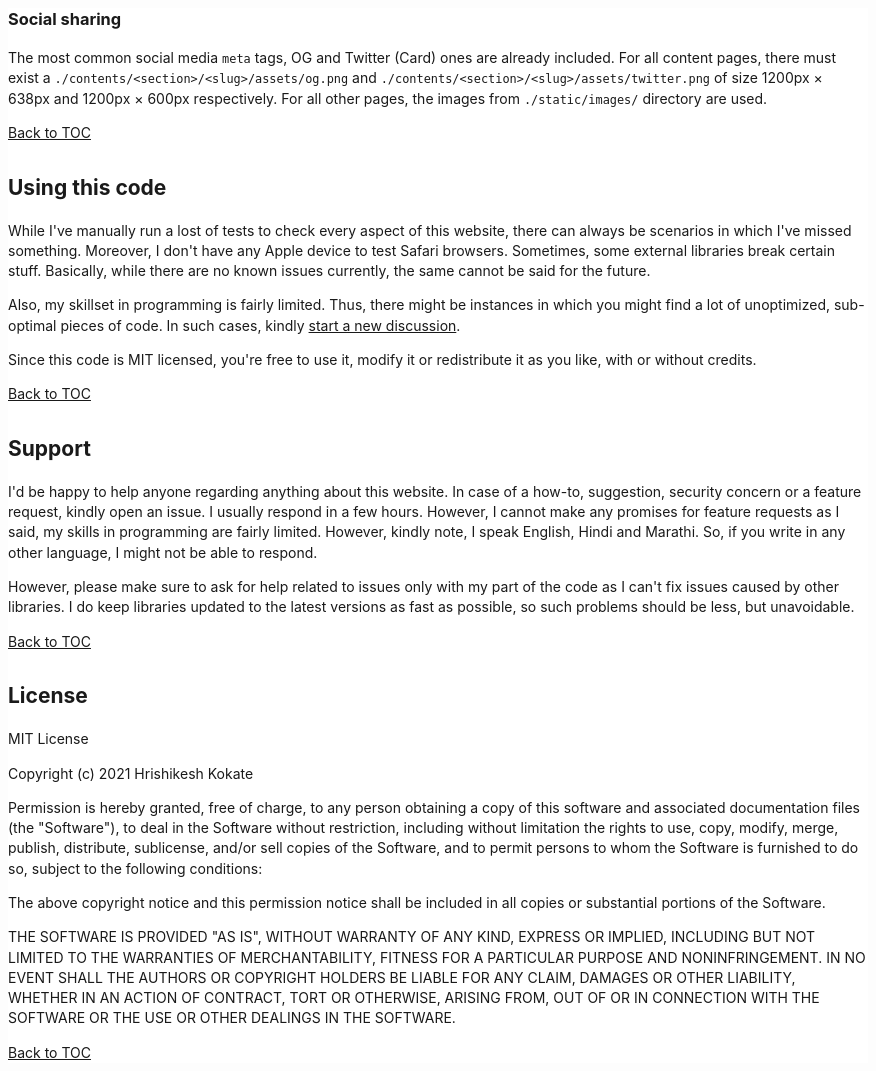### Social sharing

The most common social media `meta` tags, OG and Twitter (Card) ones are already included. For all content pages, there must exist a `./contents/<section>/<slug>/assets/og.png` and `./contents/<section>/<slug>/assets/twitter.png` of size 1200px × 638px and 1200px × 600px respectively. For all other pages, the images from `./static/images/` directory are used.

[Back to TOC](#TOC)

## Using this code

While I've manually run a lost of tests to check every aspect of this website, there can always be scenarios in which I've missed something. Moreover, I don't have any Apple device to test Safari browsers. Sometimes, some external libraries break certain stuff. Basically, while there are no known issues currently, the same cannot be said for the future.

Also, my skillset in programming is fairly limited. Thus, there might be instances in which you might find a lot of unoptimized, sub-optimal pieces of code. In such cases, kindly [start a new discussion](https://github.com/Hrishikesh-K/Blogfolio/discussions/).

Since this code is MIT licensed, you're free to use it, modify it or redistribute it as you like, with or without credits.

[Back to TOC](#TOC)

## Support

I'd be happy to help anyone regarding anything about this website. In case of a how-to, suggestion, security concern or a feature request, kindly open an issue. I usually respond in a few hours. However, I cannot make any promises for feature requests as I said, my skills in programming are fairly limited. However, kindly note, I speak English, Hindi and Marathi. So, if you write in any other language, I might not be able to respond.

However, please make sure to ask for help related to issues only with my part of the code as I can't fix issues caused by other libraries. I do keep libraries updated to the latest versions as fast as possible, so such problems should be less, but unavoidable.

[Back to TOC](#TOC)

## License

MIT License

Copyright (c) 2021 Hrishikesh Kokate

Permission is hereby granted, free of charge, to any person obtaining a copy of this software and associated documentation files (the "Software"), to deal in the Software without restriction, including without limitation the rights to use, copy, modify, merge, publish, distribute, sublicense, and/or sell copies of the Software, and to permit persons to whom the Software is furnished to do so, subject to the following conditions:

The above copyright notice and this permission notice shall be included in all copies or substantial portions of the Software.

THE SOFTWARE IS PROVIDED "AS IS", WITHOUT WARRANTY OF ANY KIND, EXPRESS OR IMPLIED, INCLUDING BUT NOT LIMITED TO THE WARRANTIES OF MERCHANTABILITY, FITNESS FOR A PARTICULAR PURPOSE AND NONINFRINGEMENT. IN NO EVENT SHALL THE AUTHORS OR COPYRIGHT HOLDERS BE LIABLE FOR ANY CLAIM, DAMAGES OR OTHER LIABILITY, WHETHER IN AN ACTION OF CONTRACT, TORT OR OTHERWISE, ARISING FROM, OUT OF OR IN CONNECTION WITH THE SOFTWARE OR THE USE OR OTHER DEALINGS IN THE SOFTWARE.

[Back to TOC](#TOC)